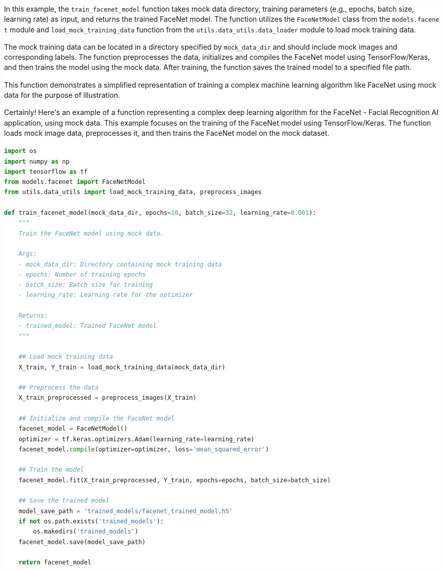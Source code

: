 In this example, the `train_facenet_model` function takes mock data directory, training parameters (e.g., epochs, batch size, learning rate) as input, and returns the trained FaceNet model. The function utilizes the `FaceNetModel` class from the `models.facenet` module and `load_mock_training_data` function from the `utils.data_utils.data_loader` module to load mock training data.

The mock training data can be located in a directory specified by `mock_data_dir` and should include mock images and corresponding labels. The function preprocesses the data, initializes and compiles the FaceNet model using TensorFlow/Keras, and then trains the model using the mock data. After training, the function saves the trained model to a specified file path.

This function demonstrates a simplified representation of training a complex machine learning algorithm like FaceNet using mock data for the purpose of illustration.

Certainly! Here's an example of a function representing a complex deep learning algorithm for the FaceNet - Facial Recognition AI application, using mock data. This example focuses on the training of the FaceNet model using TensorFlow/Keras. The function loads mock image data, preprocesses it, and then trains the FaceNet model on the mock dataset.

```python
import os
import numpy as np
import tensorflow as tf
from models.facenet import FaceNetModel
from utils.data_utils import load_mock_training_data, preprocess_images

def train_facenet_model(mock_data_dir, epochs=10, batch_size=32, learning_rate=0.001):
    """
    Train the FaceNet model using mock data.

    Args:
    - mock_data_dir: Directory containing mock training data
    - epochs: Number of training epochs
    - batch_size: Batch size for training
    - learning_rate: Learning rate for the optimizer

    Returns:
    - trained_model: Trained FaceNet model
    """

    ## Load mock training data
    X_train, Y_train = load_mock_training_data(mock_data_dir)

    ## Preprocess the data
    X_train_preprocessed = preprocess_images(X_train)

    ## Initialize and compile the FaceNet model
    facenet_model = FaceNetModel()
    optimizer = tf.keras.optimizers.Adam(learning_rate=learning_rate)
    facenet_model.compile(optimizer=optimizer, loss='mean_squared_error')

    ## Train the model
    facenet_model.fit(X_train_preprocessed, Y_train, epochs=epochs, batch_size=batch_size)

    ## Save the trained model
    model_save_path = 'trained_models/facenet_trained_model.h5'
    if not os.path.exists('trained_models'):
        os.makedirs('trained_models')
    facenet_model.save(model_save_path)

    return facenet_model
```
